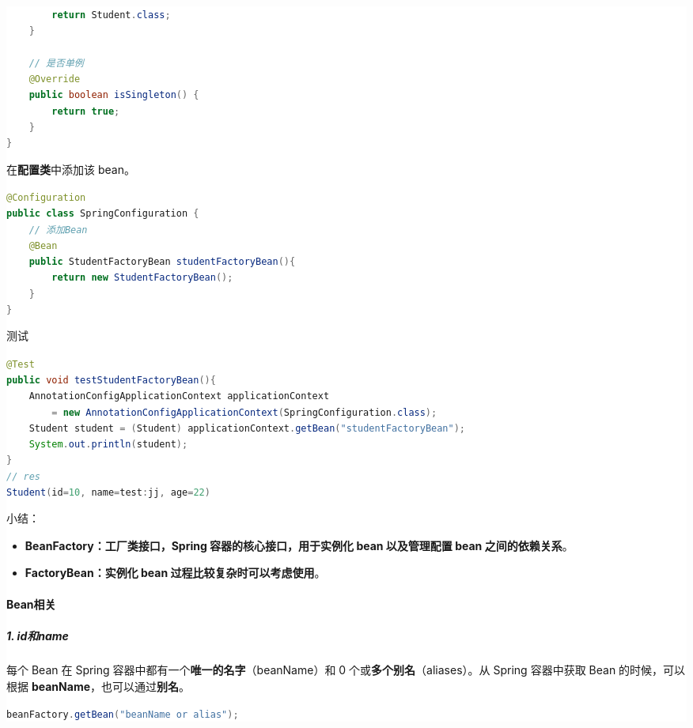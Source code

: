 ```java
        return Student.class;
    }
 
    // 是否单例
    @Override
    public boolean isSingleton() {
        return true;
    }
}
```

 在**配置类**中添加该 bean。

```java
@Configuration
public class SpringConfiguration {
    // 添加Bean
    @Bean
    public StudentFactoryBean studentFactoryBean(){
        return new StudentFactoryBean();
    }
}
```

测试

```java
@Test
public void testStudentFactoryBean(){
    AnnotationConfigApplicationContext applicationContext
        = new AnnotationConfigApplicationContext(SpringConfiguration.class);
    Student student = (Student) applicationContext.getBean("studentFactoryBean");
    System.out.println(student);
}
// res
Student(id=10, name=test:jj, age=22)
```

小结：

- **BeanFactory：工厂类接口，Spring 容器的核心接口，用于实例化 bean 以及管理配置 bean 之间的依赖关系**。

- **FactoryBean：实例化 bean 过程比较复杂时可以考虑使用**。



#### Bean相关

##### 1. id和name

每个 Bean 在 Spring 容器中都有一个**唯一的名字**（beanName）和 0 个或**多个别名**（aliases）。从 Spring 容器中获取 Bean 的时候，可以根据 **beanName**，也可以通过**别名**。

```java
beanFactory.getBean("beanName or alias");
```
